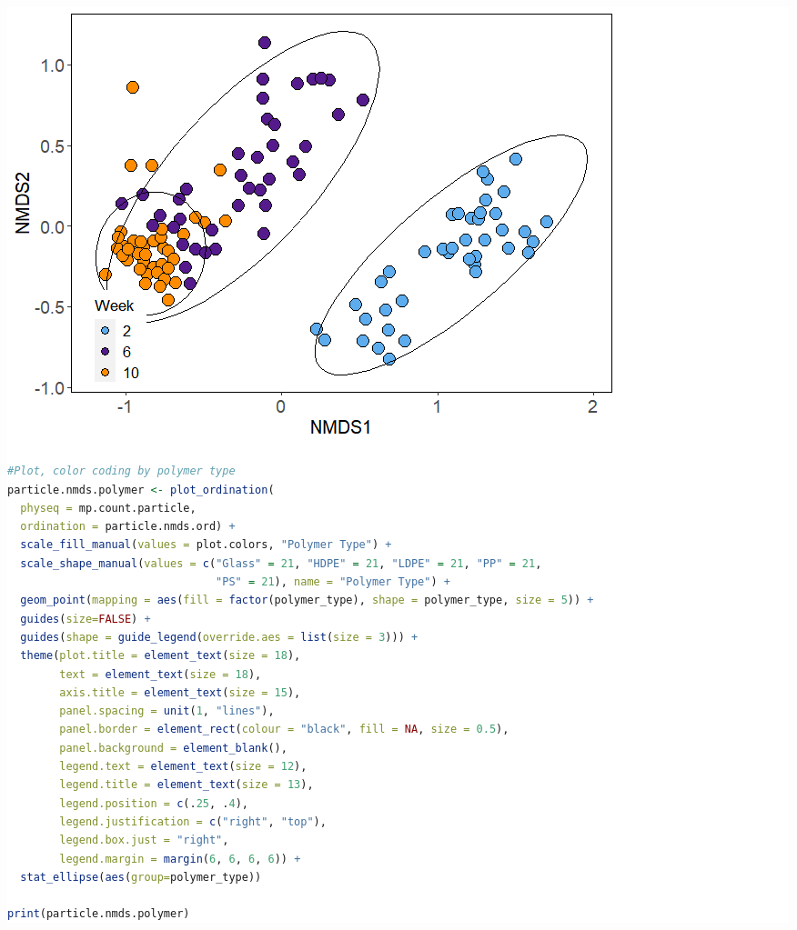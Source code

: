 ![](Analysis_files/figure-gfm/NMDS2-3.png)

``` r
#Plot, color coding by polymer type
particle.nmds.polymer <- plot_ordination(
  physeq = mp.count.particle,
  ordination = particle.nmds.ord) + 
  scale_fill_manual(values = plot.colors, "Polymer Type") +
  scale_shape_manual(values = c("Glass" = 21, "HDPE" = 21, "LDPE" = 21, "PP" = 21,
                                "PS" = 21), name = "Polymer Type") +
  geom_point(mapping = aes(fill = factor(polymer_type), shape = polymer_type, size = 5)) +
  guides(size=FALSE) +
  guides(shape = guide_legend(override.aes = list(size = 3))) +
  theme(plot.title = element_text(size = 18),
        text = element_text(size = 18), 
        axis.title = element_text(size = 15),
        panel.spacing = unit(1, "lines"), 
        panel.border = element_rect(colour = "black", fill = NA, size = 0.5), 
        panel.background = element_blank(), 
        legend.text = element_text(size = 12),
        legend.title = element_text(size = 13),
        legend.position = c(.25, .4),
        legend.justification = c("right", "top"),
        legend.box.just = "right",
        legend.margin = margin(6, 6, 6, 6)) + 
  stat_ellipse(aes(group=polymer_type))

print(particle.nmds.polymer)
```
